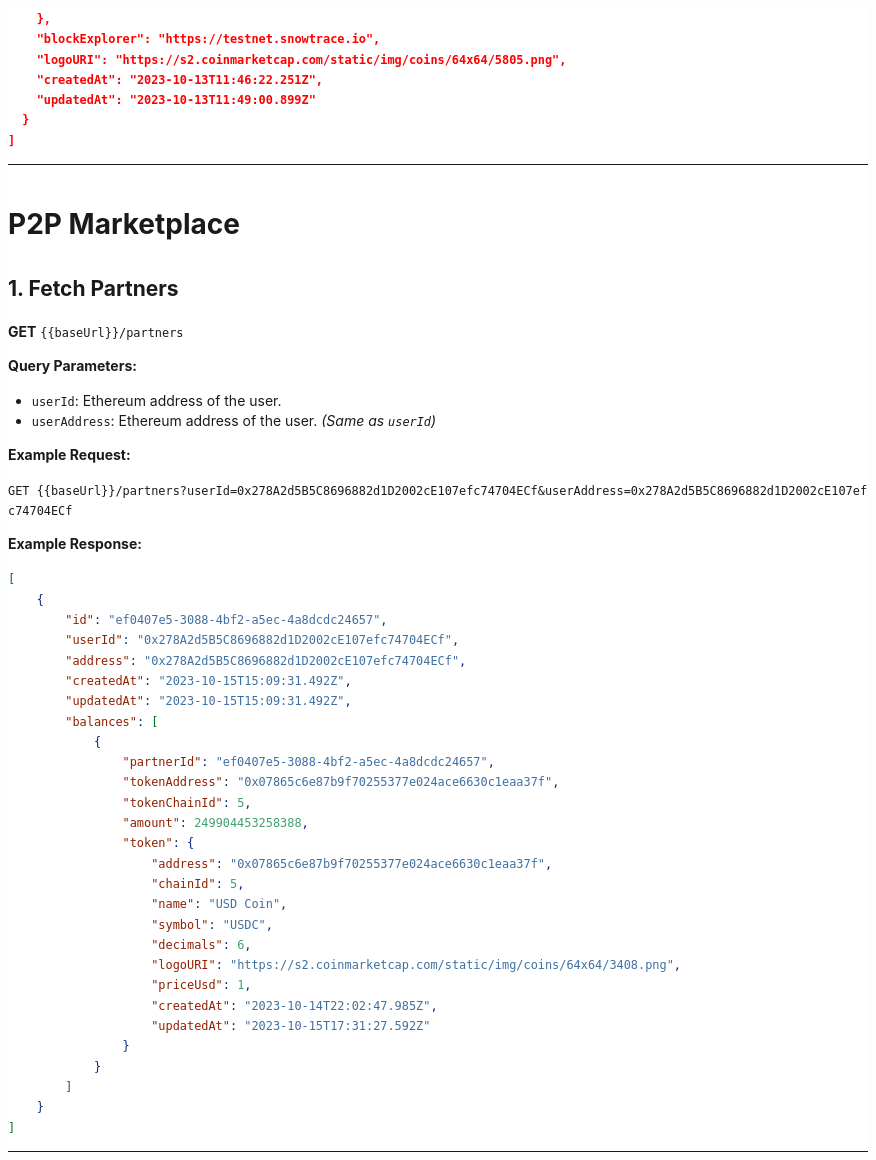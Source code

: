 ```json
    },
    "blockExplorer": "https://testnet.snowtrace.io",
    "logoURI": "https://s2.coinmarketcap.com/static/img/coins/64x64/5805.png",
    "createdAt": "2023-10-13T11:46:22.251Z",
    "updatedAt": "2023-10-13T11:49:00.899Z"
  }
]
```

---

# P2P Marketplace

## 1. **Fetch Partners**

**GET** `{{baseUrl}}/partners`

**Query Parameters:**
- `userId`: Ethereum address of the user.
- `userAddress`: Ethereum address of the user. *(Same as `userId`)*

**Example Request:**
```http
GET {{baseUrl}}/partners?userId=0x278A2d5B5C8696882d1D2002cE107efc74704ECf&userAddress=0x278A2d5B5C8696882d1D2002cE107efc74704ECf
```

**Example Response:**
```json
[
    {
        "id": "ef0407e5-3088-4bf2-a5ec-4a8dcdc24657",
        "userId": "0x278A2d5B5C8696882d1D2002cE107efc74704ECf",
        "address": "0x278A2d5B5C8696882d1D2002cE107efc74704ECf",
        "createdAt": "2023-10-15T15:09:31.492Z",
        "updatedAt": "2023-10-15T15:09:31.492Z",
        "balances": [
            {
                "partnerId": "ef0407e5-3088-4bf2-a5ec-4a8dcdc24657",
                "tokenAddress": "0x07865c6e87b9f70255377e024ace6630c1eaa37f",
                "tokenChainId": 5,
                "amount": 249904453258388,
                "token": {
                    "address": "0x07865c6e87b9f70255377e024ace6630c1eaa37f",
                    "chainId": 5,
                    "name": "USD Coin",
                    "symbol": "USDC",
                    "decimals": 6,
                    "logoURI": "https://s2.coinmarketcap.com/static/img/coins/64x64/3408.png",
                    "priceUsd": 1,
                    "createdAt": "2023-10-14T22:02:47.985Z",
                    "updatedAt": "2023-10-15T17:31:27.592Z"
                }
            }
        ]
    }
]
```

---